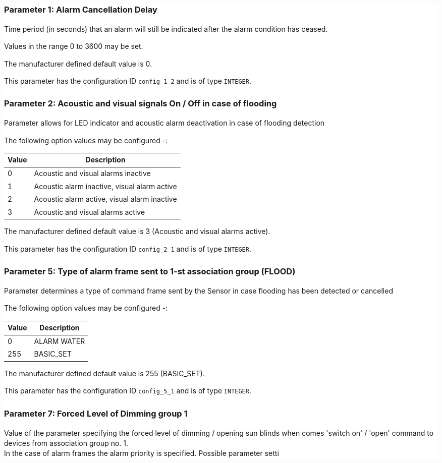 ### Parameter 1: Alarm Cancellation Delay

Time period (in seconds) that an alarm will still be indicated after the alarm condition has ceased.

Values in the range 0 to 3600 may be set.

The manufacturer defined default value is 0.

This parameter has the configuration ID ```config_1_2``` and is of type ```INTEGER```.


### Parameter 2: Acoustic and visual signals On / Off in case of flooding

Parameter allows for LED indicator and acoustic alarm deactivation in case of flooding detection

The following option values may be configured -:

| Value  | Description |
|--------|-------------|
| 0 | Acoustic and visual alarms inactive |
| 1 | Acoustic alarm inactive, visual alarm active |
| 2 | Acoustic alarm active, visual alarm inactive |
| 3 | Acoustic and visual alarms active |

The manufacturer defined default value is 3 (Acoustic and visual alarms active).

This parameter has the configuration ID ```config_2_1``` and is of type ```INTEGER```.


### Parameter 5: Type of alarm frame sent to 1-st association group (FLOOD)

Parameter determines a type of command frame sent by the Sensor in case flooding has been detected or cancelled

The following option values may be configured -:

| Value  | Description |
|--------|-------------|
| 0 | ALARM WATER |
| 255 | BASIC\_SET |

The manufacturer defined default value is 255 (BASIC_SET).

This parameter has the configuration ID ```config_5_1``` and is of type ```INTEGER```.


### Parameter 7: Forced Level of Dimming group 1

Value of the parameter specifying the forced level of dimming / opening sun blinds when comes 'switch on' / 'open' command to devices from association group no. 1.  
 In the case of alarm frames the alarm priority is specified. Possible parameter setti
